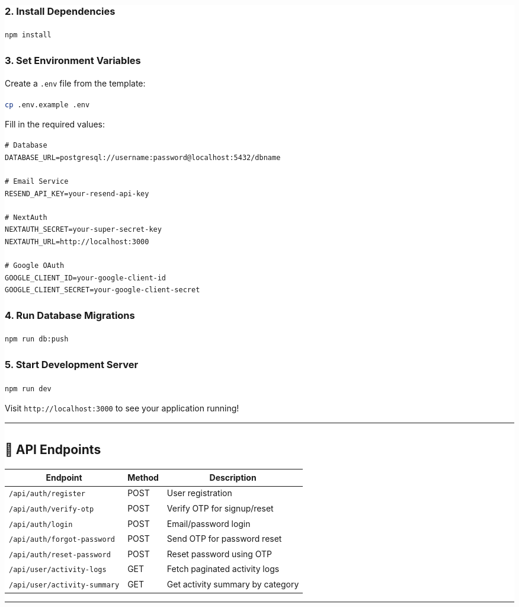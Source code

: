 ### 2. Install Dependencies

```bash
npm install
```

### 3. Set Environment Variables

Create a `.env` file from the template:

```bash
cp .env.example .env
```

Fill in the required values:

```env
# Database
DATABASE_URL=postgresql://username:password@localhost:5432/dbname

# Email Service
RESEND_API_KEY=your-resend-api-key

# NextAuth
NEXTAUTH_SECRET=your-super-secret-key
NEXTAUTH_URL=http://localhost:3000

# Google OAuth
GOOGLE_CLIENT_ID=your-google-client-id
GOOGLE_CLIENT_SECRET=your-google-client-secret
```

### 4. Run Database Migrations

```bash
npm run db:push
```

### 5. Start Development Server

```bash
npm run dev
```

Visit `http://localhost:3000` to see your application running!

---

## 🔄 API Endpoints

| Endpoint | Method | Description |
|----------|--------|-------------|
| `/api/auth/register` | POST | User registration |
| `/api/auth/verify-otp` | POST | Verify OTP for signup/reset |
| `/api/auth/login` | POST | Email/password login |
| `/api/auth/forgot-password` | POST | Send OTP for password reset |
| `/api/auth/reset-password` | POST | Reset password using OTP |
| `/api/user/activity-logs` | GET | Fetch paginated activity logs |
| `/api/user/activity-summary` | GET | Get activity summary by category |

---